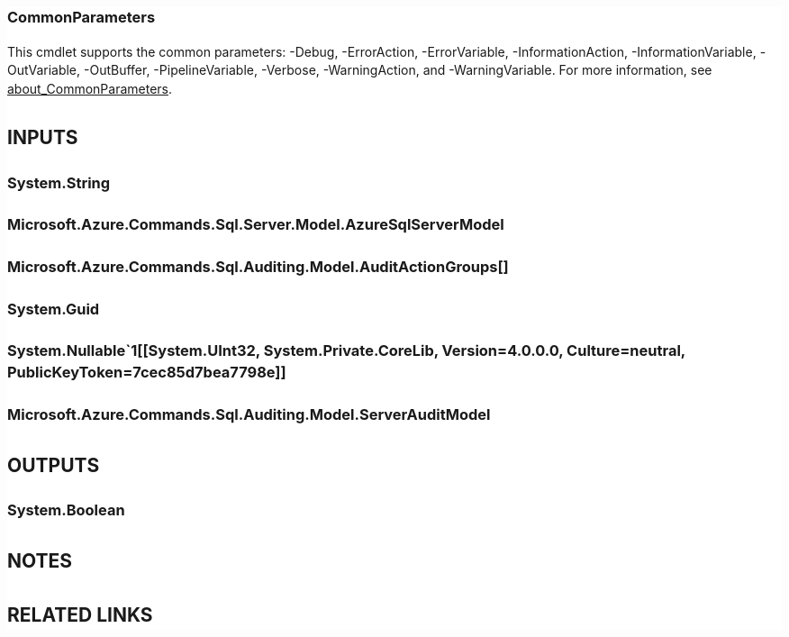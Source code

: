 ### CommonParameters
This cmdlet supports the common parameters: -Debug, -ErrorAction, -ErrorVariable, -InformationAction, -InformationVariable, -OutVariable, -OutBuffer, -PipelineVariable, -Verbose, -WarningAction, and -WarningVariable. For more information, see [about_CommonParameters](http://go.microsoft.com/fwlink/?LinkID=113216).

## INPUTS

### System.String

### Microsoft.Azure.Commands.Sql.Server.Model.AzureSqlServerModel

### Microsoft.Azure.Commands.Sql.Auditing.Model.AuditActionGroups[]

### System.Guid

### System.Nullable`1[[System.UInt32, System.Private.CoreLib, Version=4.0.0.0, Culture=neutral, PublicKeyToken=7cec85d7bea7798e]]

### Microsoft.Azure.Commands.Sql.Auditing.Model.ServerAuditModel

## OUTPUTS

### System.Boolean

## NOTES

## RELATED LINKS
